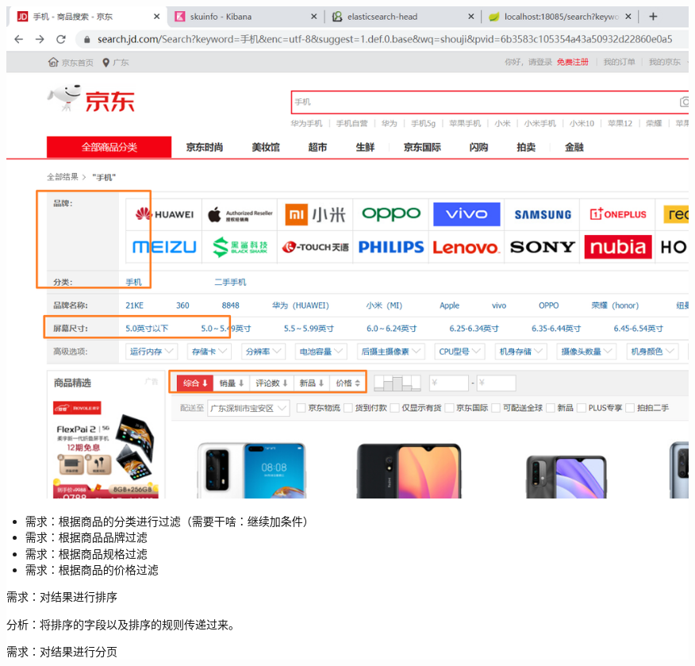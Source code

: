 ![1608000354556](./总img/6/1608000354556.png)



- 需求：根据商品的分类进行过滤（需要干啥：继续加条件）
- 需求：根据商品品牌过滤
- 需求：根据商品规格过滤
- 需求：根据商品的价格过滤



需求：对结果进行排序

分析：将排序的字段以及排序的规则传递过来。



需求：对结果进行分页










